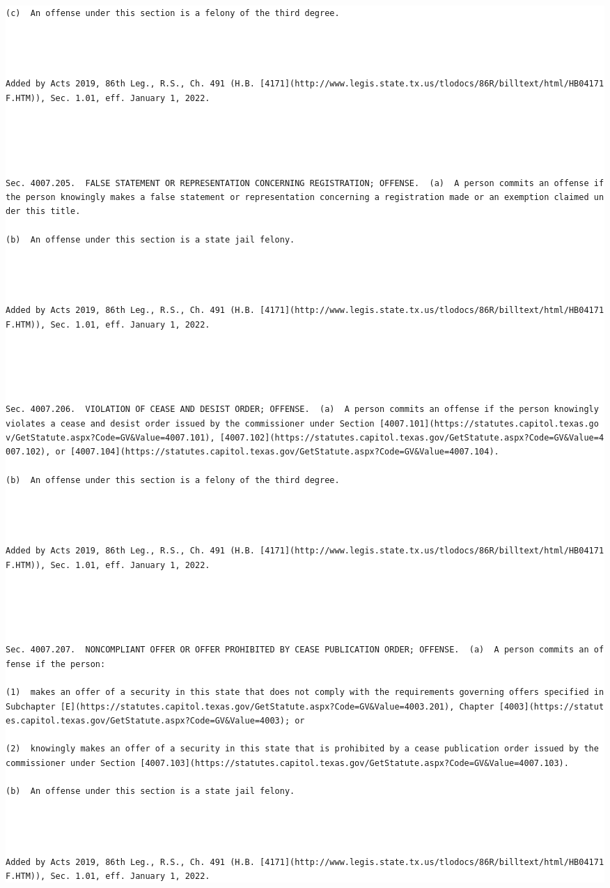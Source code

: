     (c)  An offense under this section is a felony of the third degree.
    
    
    
    
    Added by Acts 2019, 86th Leg., R.S., Ch. 491 (H.B. [4171](http://www.legis.state.tx.us/tlodocs/86R/billtext/html/HB04171F.HTM)), Sec. 1.01, eff. January 1, 2022.
    
    
    
    
    
    Sec. 4007.205.  FALSE STATEMENT OR REPRESENTATION CONCERNING REGISTRATION; OFFENSE.  (a)  A person commits an offense if the person knowingly makes a false statement or representation concerning a registration made or an exemption claimed under this title.
    
    (b)  An offense under this section is a state jail felony.
    
    
    
    
    Added by Acts 2019, 86th Leg., R.S., Ch. 491 (H.B. [4171](http://www.legis.state.tx.us/tlodocs/86R/billtext/html/HB04171F.HTM)), Sec. 1.01, eff. January 1, 2022.
    
    
    
    
    
    Sec. 4007.206.  VIOLATION OF CEASE AND DESIST ORDER; OFFENSE.  (a)  A person commits an offense if the person knowingly violates a cease and desist order issued by the commissioner under Section [4007.101](https://statutes.capitol.texas.gov/GetStatute.aspx?Code=GV&Value=4007.101), [4007.102](https://statutes.capitol.texas.gov/GetStatute.aspx?Code=GV&Value=4007.102), or [4007.104](https://statutes.capitol.texas.gov/GetStatute.aspx?Code=GV&Value=4007.104).
    
    (b)  An offense under this section is a felony of the third degree.
    
    
    
    
    Added by Acts 2019, 86th Leg., R.S., Ch. 491 (H.B. [4171](http://www.legis.state.tx.us/tlodocs/86R/billtext/html/HB04171F.HTM)), Sec. 1.01, eff. January 1, 2022.
    
    
    
    
    
    Sec. 4007.207.  NONCOMPLIANT OFFER OR OFFER PROHIBITED BY CEASE PUBLICATION ORDER; OFFENSE.  (a)  A person commits an offense if the person:
    
    (1)  makes an offer of a security in this state that does not comply with the requirements governing offers specified in Subchapter [E](https://statutes.capitol.texas.gov/GetStatute.aspx?Code=GV&Value=4003.201), Chapter [4003](https://statutes.capitol.texas.gov/GetStatute.aspx?Code=GV&Value=4003); or
    
    (2)  knowingly makes an offer of a security in this state that is prohibited by a cease publication order issued by the commissioner under Section [4007.103](https://statutes.capitol.texas.gov/GetStatute.aspx?Code=GV&Value=4007.103).
    
    (b)  An offense under this section is a state jail felony.
    
    
    
    
    Added by Acts 2019, 86th Leg., R.S., Ch. 491 (H.B. [4171](http://www.legis.state.tx.us/tlodocs/86R/billtext/html/HB04171F.HTM)), Sec. 1.01, eff. January 1, 2022.
    
    
    
    